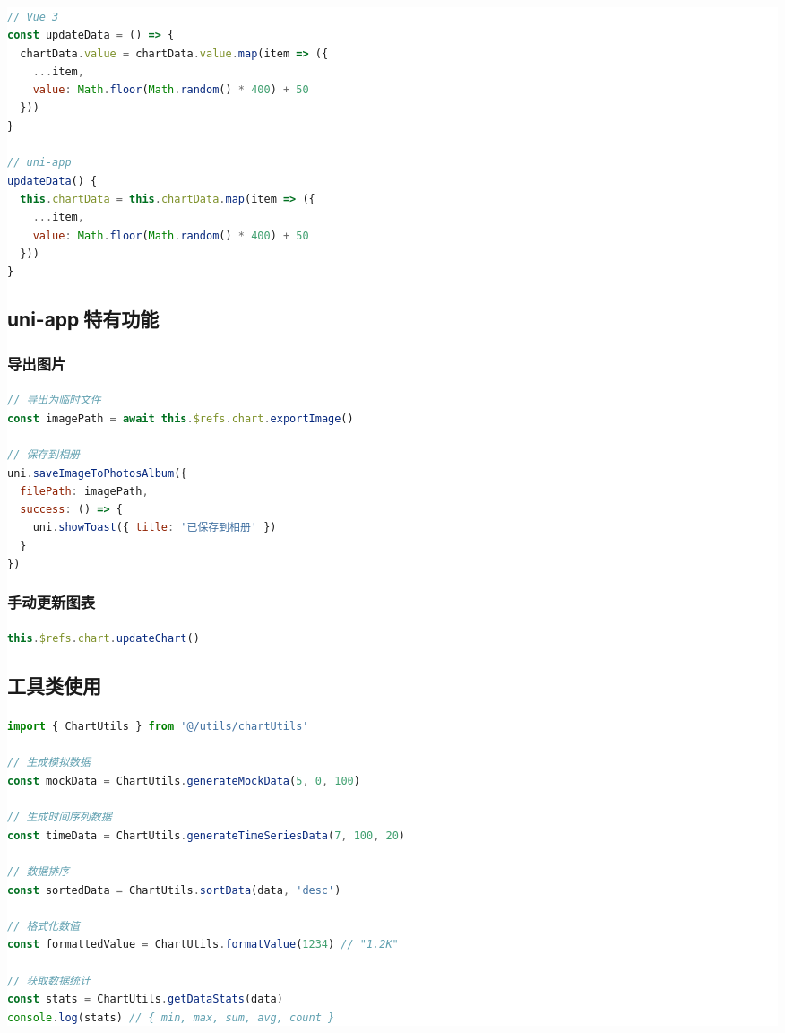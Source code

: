 ```javascript
// Vue 3
const updateData = () => {
  chartData.value = chartData.value.map(item => ({
    ...item,
    value: Math.floor(Math.random() * 400) + 50
  }))
}

// uni-app
updateData() {
  this.chartData = this.chartData.map(item => ({
    ...item,
    value: Math.floor(Math.random() * 400) + 50
  }))
}
```

## uni-app 特有功能

### 导出图片

```javascript
// 导出为临时文件
const imagePath = await this.$refs.chart.exportImage()

// 保存到相册
uni.saveImageToPhotosAlbum({
  filePath: imagePath,
  success: () => {
    uni.showToast({ title: '已保存到相册' })
  }
})
```

### 手动更新图表

```javascript
this.$refs.chart.updateChart()
```

## 工具类使用

```javascript
import { ChartUtils } from '@/utils/chartUtils'

// 生成模拟数据
const mockData = ChartUtils.generateMockData(5, 0, 100)

// 生成时间序列数据
const timeData = ChartUtils.generateTimeSeriesData(7, 100, 20)

// 数据排序
const sortedData = ChartUtils.sortData(data, 'desc')

// 格式化数值
const formattedValue = ChartUtils.formatValue(1234) // "1.2K"

// 获取数据统计
const stats = ChartUtils.getDataStats(data)
console.log(stats) // { min, max, sum, avg, count }
```
